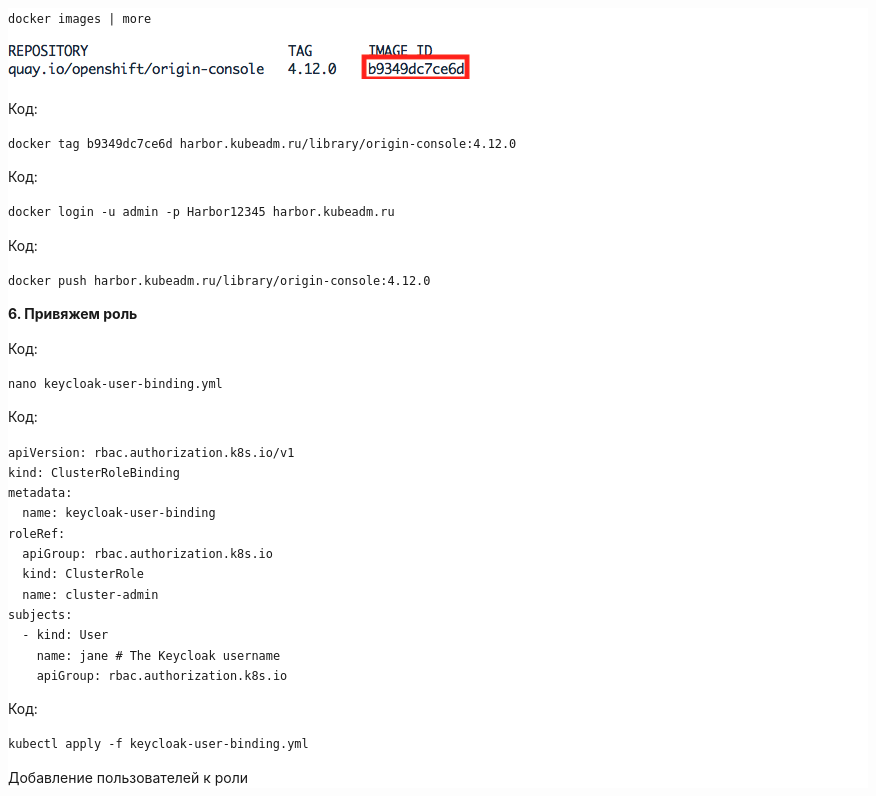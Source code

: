     docker images | more

![Нажмите на изображение для увеличения.  Название:	Снимок экрана 2025-02-07 в 8.10.35.png Просмотров:	1 Размер:	8.5 Кб ID:	4555](images\\img_4555_1738907166.jpg)  
  


Код:
    
    
    docker tag b9349dc7ce6d harbor.kubeadm.ru/library/origin-console:4.12.0

Код:
    
    
    docker login -u admin -p Harbor12345 harbor.kubeadm.ru

Код:
    
    
    docker push harbor.kubeadm.ru/library/origin-console:4.12.0

**6\. Привяжем роль**  
  


Код:
    
    
    nano keycloak-user-binding.yml

Код:
    
    
    apiVersion: rbac.authorization.k8s.io/v1
    kind: ClusterRoleBinding
    metadata:
      name: keycloak-user-binding
    roleRef:
      apiGroup: rbac.authorization.k8s.io
      kind: ClusterRole
      name: cluster-admin
    subjects:
      - kind: User
        name: jane # The Keycloak username
        apiGroup: rbac.authorization.k8s.io

Код:
    
    
    kubectl apply -f keycloak-user-binding.yml

Добавление пользователей к роли  
  